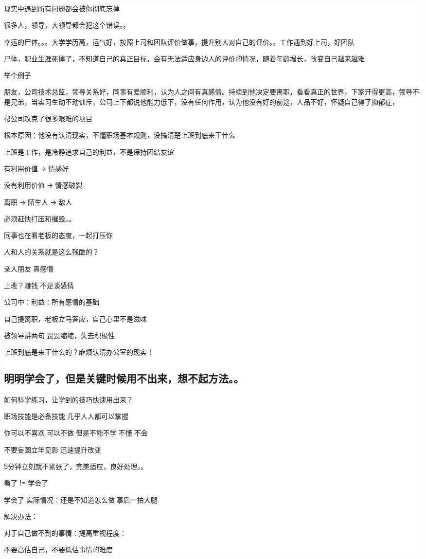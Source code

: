 现实中遇到所有问题都会被你彻底忘掉

很多人，领导，大领导都会犯这个错误。。

幸运的尸体。。。大学学历高，运气好，按照上司和团队评价做事，提升别人对自己的评价。。工作遇到好上司，好团队

尸体，职业生涯死掉了，不知道自己的真正目标，会有无法适应身边人的评价的情况，随着年龄增长，改变自己越来越难

举个例子

朋友，公司技术总监，领导关系好，同事有爱顺利，认为人之间有真感情。持续到他决定要离职，看看真正的世界，下家开得更高，领导不是兄弟，当实习生动不动训斥，公司上下都说他能力低下，没有任何作用，认为他没有好的前途，人品不好，怀疑自己得了抑郁症，

帮公司攻克了很多艰难的项目

根本原因：他没有认清现实，不懂职场基本规则，没搞清楚上班到底来干什么

上班是工作，是冷静追求自己的利益，不是保持团结友谊

有利用价值 -> 情感好

没有利用价值 -> 情感破裂

离职 -> 陌生人 -> 敌人

必须赶快打压和摧毁。。

同事也在看老板的态度，一起打压你

人和人的关系就是这么残酷的？

亲人朋友 真感情

上班？赚钱 不是谈感情

公司中：利益：所有感情的基础

自己提离职，老板立马答应，自己心里不是滋味

被领导讲两句 畏畏缩缩，失去积极性

上班到底是来干什么的？麻烦认清办公室的现实！

## 明明学会了，但是关键时候用不出来，想不起方法。。

如何科学练习，让学到的技巧快速用出来？

职场技能是必备技能 几乎人人都可以掌握 

你可以不喜欢 可以不做 但是不能不学 不懂 不会

不要妄图立竿见影 迅速提升改变

5分钟立刻就不紧张了，完美适应，良好处理。。

看了 != 学会了

学会了 实际情况：还是不知道怎么做 事后一拍大腿

解决办法：

对于自己做不到的事情：提高重视程度：

不要高估自己，不要低估事情的难度
